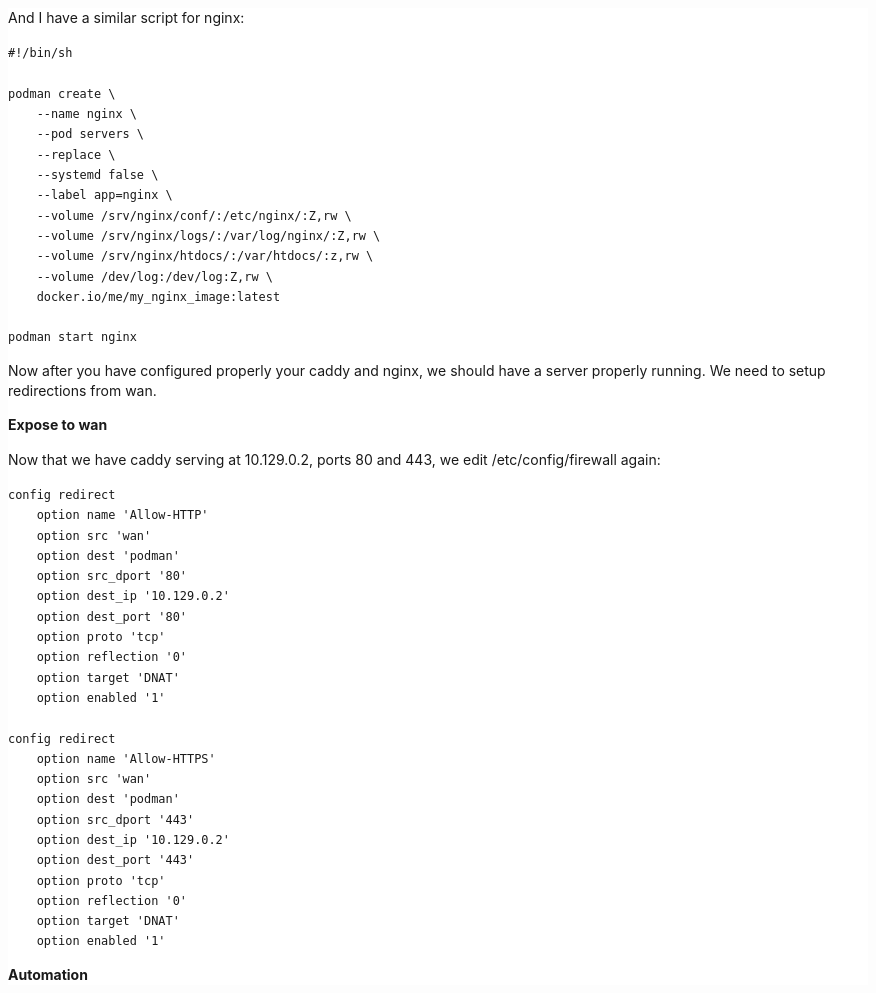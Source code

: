 And I have a similar script for nginx:

```
#!/bin/sh
 
podman create \
	--name nginx \
	--pod servers \
	--replace \
	--systemd false \
	--label app=nginx \
	--volume /srv/nginx/conf/:/etc/nginx/:Z,rw \
	--volume /srv/nginx/logs/:/var/log/nginx/:Z,rw \
	--volume /srv/nginx/htdocs/:/var/htdocs/:z,rw \
	--volume /dev/log:/dev/log:Z,rw \
	docker.io/me/my_nginx_image:latest
 
podman start nginx
```

Now after you have configured properly your caddy and nginx, we should have a server properly running. We need to setup redirections from wan.

**Expose to wan**

Now that we have caddy serving at 10.129.0.2, ports 80 and 443, we edit /etc/config/firewall again:

```
config redirect
	option name 'Allow-HTTP'
	option src 'wan'
	option dest 'podman'
	option src_dport '80'
	option dest_ip '10.129.0.2'
	option dest_port '80'
	option proto 'tcp'
	option reflection '0'
	option target 'DNAT'
	option enabled '1'

config redirect
	option name 'Allow-HTTPS'
	option src 'wan'
	option dest 'podman'
	option src_dport '443'
	option dest_ip '10.129.0.2'
	option dest_port '443'
	option proto 'tcp'
	option reflection '0'
	option target 'DNAT'
	option enabled '1'
```

**Automation**
